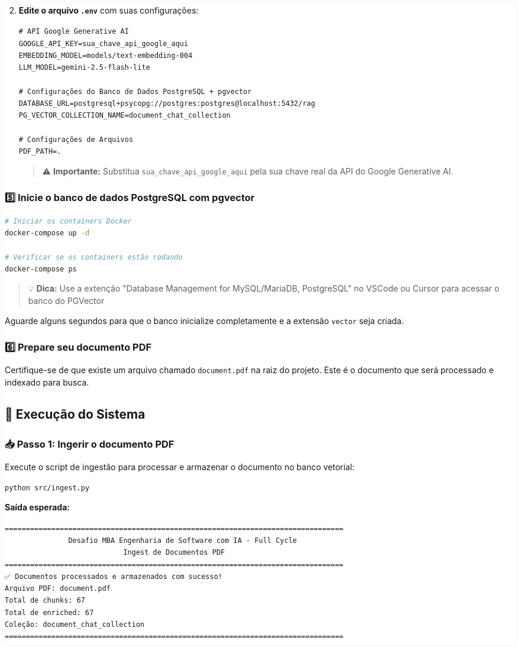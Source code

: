 2. **Edite o arquivo `.env`** com suas configurações:
   ```env
   # API Google Generative AI
   GOOGLE_API_KEY=sua_chave_api_google_aqui
   EMBEDDING_MODEL=models/text-embedding-004
   LLM_MODEL=gemini-2.5-flash-lite

   # Configurações do Banco de Dados PostgreSQL + pgvector
   DATABASE_URL=postgresql+psycopg://postgres:postgres@localhost:5432/rag
   PG_VECTOR_COLLECTION_NAME=document_chat_collection

   # Configurações de Arquivos
   PDF_PATH=.
   ```

   > ⚠️ **Importante:** Substitua `sua_chave_api_google_aqui` pela sua chave real da API do Google Generative AI.

### 5️⃣ Inicie o banco de dados PostgreSQL com pgvector

```bash
# Iniciar os containers Docker
docker-compose up -d

# Verificar se os containers estão rodando
docker-compose ps
```
   > 💡 **Dica:** Use a extenção "Database Management for MySQL/MariaDB, PostgreSQL" no VSCode ou Cursor para acessar o banco do PGVector

Aguarde alguns segundos para que o banco inicialize completamente e a extensão `vector` seja criada.

### 6️⃣ Prepare seu documento PDF

Certifique-se de que existe um arquivo chamado `document.pdf` na raiz do projeto. Este é o documento que será processado e indexado para busca.

## 🔄 Execução do Sistema

### 📥 Passo 1: Ingerir o documento PDF

Execute o script de ingestão para processar e armazenar o documento no banco vetorial:

```bash
python src/ingest.py
```

**Saída esperada:**
```
================================================================================
               Desafio MBA Engenharia de Software com IA - Full Cycle
                            Ingest de Documentos PDF
================================================================================
✅ Documentos processados e armazenados com sucesso!
Arquivo PDF: document.pdf
Total de chunks: 67
Total de enriched: 67
Coleção: document_chat_collection
================================================================================
```
